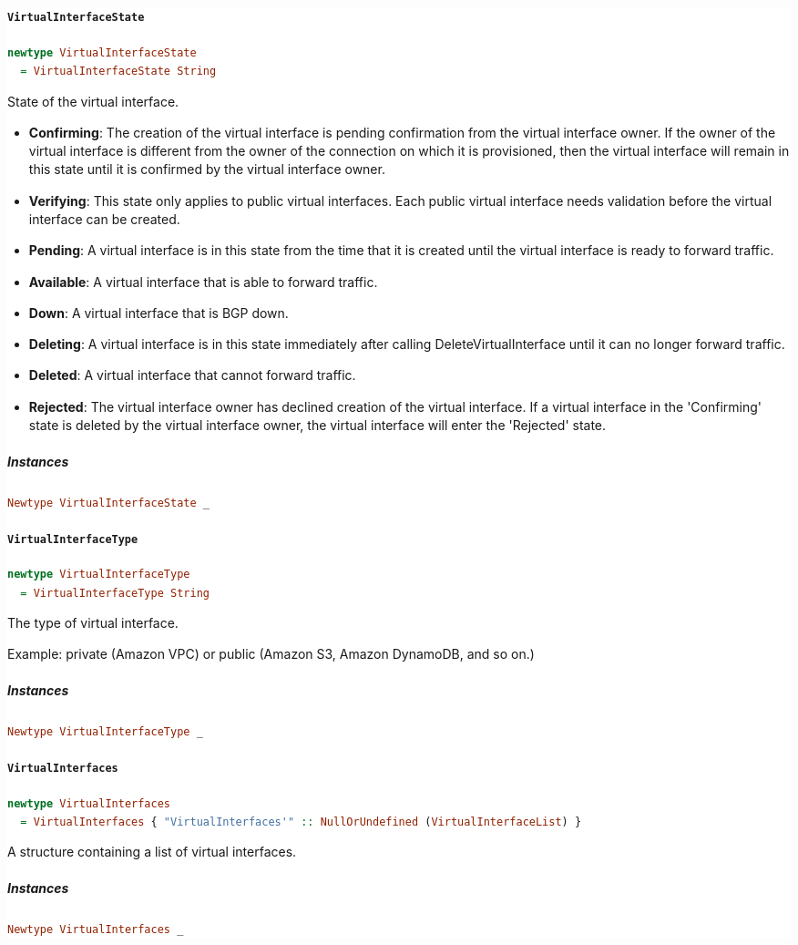 #### `VirtualInterfaceState`

``` purescript
newtype VirtualInterfaceState
  = VirtualInterfaceState String
```

<p>State of the virtual interface.</p> <ul> <li> <p> <b>Confirming</b>: The creation of the virtual interface is pending confirmation from the virtual interface owner. If the owner of the virtual interface is different from the owner of the connection on which it is provisioned, then the virtual interface will remain in this state until it is confirmed by the virtual interface owner.</p> </li> <li> <p> <b>Verifying</b>: This state only applies to public virtual interfaces. Each public virtual interface needs validation before the virtual interface can be created.</p> </li> <li> <p> <b>Pending</b>: A virtual interface is in this state from the time that it is created until the virtual interface is ready to forward traffic.</p> </li> <li> <p> <b>Available</b>: A virtual interface that is able to forward traffic.</p> </li> <li> <p> <b>Down</b>: A virtual interface that is BGP down.</p> </li> <li> <p> <b>Deleting</b>: A virtual interface is in this state immediately after calling <a>DeleteVirtualInterface</a> until it can no longer forward traffic.</p> </li> <li> <p> <b>Deleted</b>: A virtual interface that cannot forward traffic.</p> </li> <li> <p> <b>Rejected</b>: The virtual interface owner has declined creation of the virtual interface. If a virtual interface in the 'Confirming' state is deleted by the virtual interface owner, the virtual interface will enter the 'Rejected' state.</p> </li> </ul>

##### Instances
``` purescript
Newtype VirtualInterfaceState _
```

#### `VirtualInterfaceType`

``` purescript
newtype VirtualInterfaceType
  = VirtualInterfaceType String
```

<p>The type of virtual interface.</p> <p>Example: private (Amazon VPC) or public (Amazon S3, Amazon DynamoDB, and so on.)</p>

##### Instances
``` purescript
Newtype VirtualInterfaceType _
```

#### `VirtualInterfaces`

``` purescript
newtype VirtualInterfaces
  = VirtualInterfaces { "VirtualInterfaces'" :: NullOrUndefined (VirtualInterfaceList) }
```

<p>A structure containing a list of virtual interfaces.</p>

##### Instances
``` purescript
Newtype VirtualInterfaces _
```


